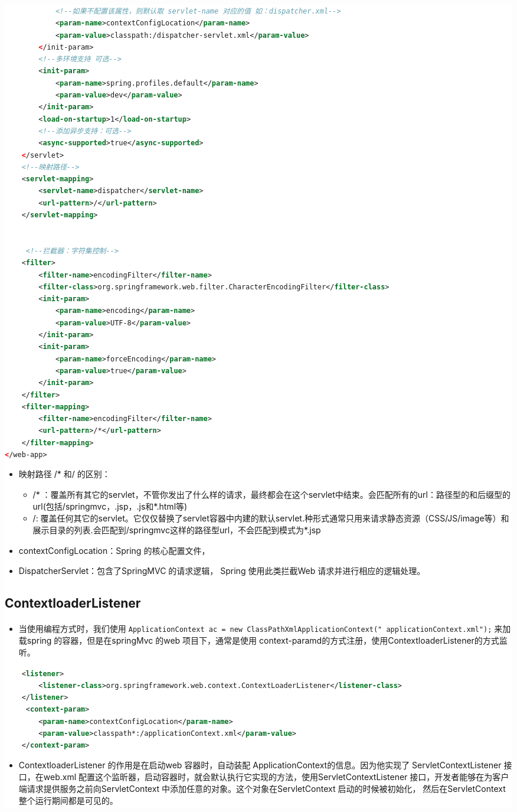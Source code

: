 ```xml
            <!--如果不配置该属性，则默认取 servlet-name 对应的值 如：dispatcher.xml-->
            <param-name>contextConfigLocation</param-name>
            <param-value>classpath:/dispatcher-servlet.xml</param-value>
        </init-param>
        <!--多环境支持 可选-->
        <init-param>
            <param-name>spring.profiles.default</param-name>
            <param-value>dev</param-value>
        </init-param>
        <load-on-startup>1</load-on-startup>
        <!--添加异步支持：可选-->
        <async-supported>true</async-supported>
    </servlet>
    <!--映射路径-->
    <servlet-mapping>
        <servlet-name>dispatcher</servlet-name>
        <url-pattern>/</url-pattern>
    </servlet-mapping>


     <!--拦截器：字符集控制-->
    <filter>
        <filter-name>encodingFilter</filter-name>
        <filter-class>org.springframework.web.filter.CharacterEncodingFilter</filter-class>
        <init-param>
            <param-name>encoding</param-name>
            <param-value>UTF-8</param-value>
        </init-param>
        <init-param>
            <param-name>forceEncoding</param-name>
            <param-value>true</param-value>
        </init-param>
    </filter>
    <filter-mapping>
        <filter-name>encodingFilter</filter-name>
        <url-pattern>/*</url-pattern>
    </filter-mapping>
</web-app>
```

- 映射路径  /* 和/ 的区别：
    - /* ：覆盖所有其它的servlet，不管你发出了什么样的请求，最终都会在这个servlet中结束。会匹配所有的url：路径型的和后缀型的url(包括/springmvc，.jsp，.js和*.html等)
    - /: 覆盖任何其它的servlet。它仅仅替换了servlet容器中内建的默认servlet.种形式通常只用来请求静态资源（CSS/JS/image等）和展示目录的列表.会匹配到/springmvc这样的路径型url，不会匹配到模式为*.jsp

- contextConfigLocation：Spring 的核心配置文件，
- DispatcherServlet：包含了SpringMVC 的请求逻辑， Spring 使用此类拦截Web 请求并进行相应的逻辑处理。

## ContextloaderListener 
- 当使用编程方式时，我们使用 `ApplicationContext ac = new ClassPathXmlApplicationContext(" applicationContext.xml");` 来加载spring 的容器，但是在springMvc 的web 项目下，通常是使用 context-paramd的方式注册，使用ContextloaderListener的方式监听。
```xml
    <listener>
        <listener-class>org.springframework.web.context.ContextLoaderListener</listener-class>
    </listener>
     <context-param>
        <param-name>contextConfigLocation</param-name>
        <param-value>classpath*:/applicationContext.xml</param-value>
    </context-param>
```
- ContextloaderListener 的作用是在启动web 容器时，自动装配 ApplicationContext的信息。因为他实现了 ServletContextListener 接口，在web.xml 配置这个监昕器，启动容器时，就会默认执行它实现的方法，使用ServletContextListener 接口，开发者能够在为客户端请求提供服务之前向ServletContext 中添加任意的对象。这个对象在ServletContext 启动的时候被初始化， 然后在ServletContext  整个运行期间都是可见的。